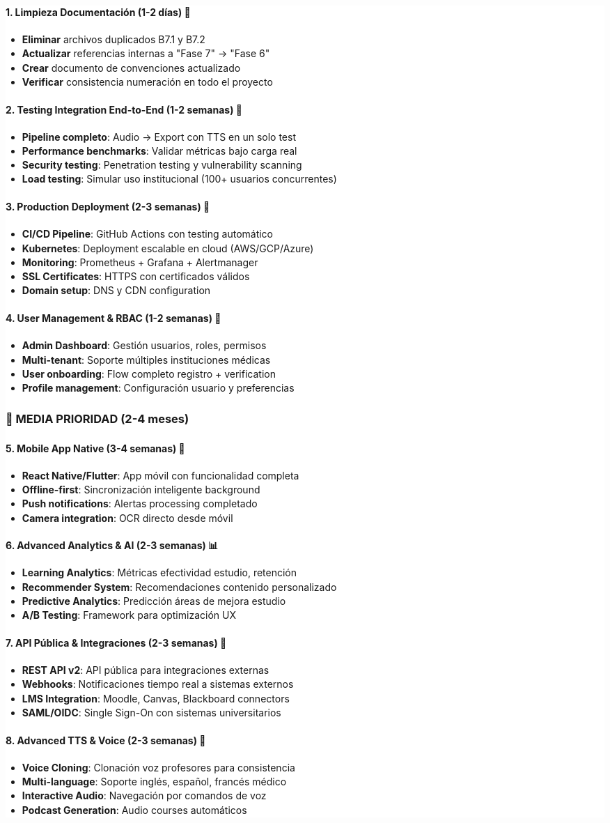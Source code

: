 #### **1. Limpieza Documentación (1-2 días)** 🧹
- **Eliminar** archivos duplicados B7.1 y B7.2
- **Actualizar** referencias internas a "Fase 7" → "Fase 6"
- **Crear** documento de convenciones actualizado
- **Verificar** consistencia numeración en todo el proyecto

#### **2. Testing Integration End-to-End (1-2 semanas)** 🧪
- **Pipeline completo**: Audio → Export con TTS en un solo test
- **Performance benchmarks**: Validar métricas bajo carga real
- **Security testing**: Penetration testing y vulnerability scanning
- **Load testing**: Simular uso institucional (100+ usuarios concurrentes)

#### **3. Production Deployment (2-3 semanas)** 🚀
- **CI/CD Pipeline**: GitHub Actions con testing automático
- **Kubernetes**: Deployment escalable en cloud (AWS/GCP/Azure)
- **Monitoring**: Prometheus + Grafana + Alertmanager
- **SSL Certificates**: HTTPS con certificados válidos
- **Domain setup**: DNS y CDN configuration

#### **4. User Management & RBAC (1-2 semanas)** 👥
- **Admin Dashboard**: Gestión usuarios, roles, permisos
- **Multi-tenant**: Soporte múltiples instituciones médicas
- **User onboarding**: Flow completo registro + verification
- **Profile management**: Configuración usuario y preferencias

### **🔶 MEDIA PRIORIDAD (2-4 meses)**

#### **5. Mobile App Native (3-4 semanas)** 📱
- **React Native/Flutter**: App móvil con funcionalidad completa
- **Offline-first**: Sincronización inteligente background
- **Push notifications**: Alertas processing completado
- **Camera integration**: OCR directo desde móvil

#### **6. Advanced Analytics & AI (2-3 semanas)** 📊
- **Learning Analytics**: Métricas efectividad estudio, retención
- **Recommender System**: Recomendaciones contenido personalizado
- **Predictive Analytics**: Predicción áreas de mejora estudio
- **A/B Testing**: Framework para optimización UX

#### **7. API Pública & Integraciones (2-3 semanas)** 🔌
- **REST API v2**: API pública para integraciones externas
- **Webhooks**: Notificaciones tiempo real a sistemas externos
- **LMS Integration**: Moodle, Canvas, Blackboard connectors
- **SAML/OIDC**: Single Sign-On con sistemas universitarios

#### **8. Advanced TTS & Voice (2-3 semanas)** 🎵
- **Voice Cloning**: Clonación voz profesores para consistencia
- **Multi-language**: Soporte inglés, español, francés médico
- **Interactive Audio**: Navegación por comandos de voz
- **Podcast Generation**: Audio courses automáticos
